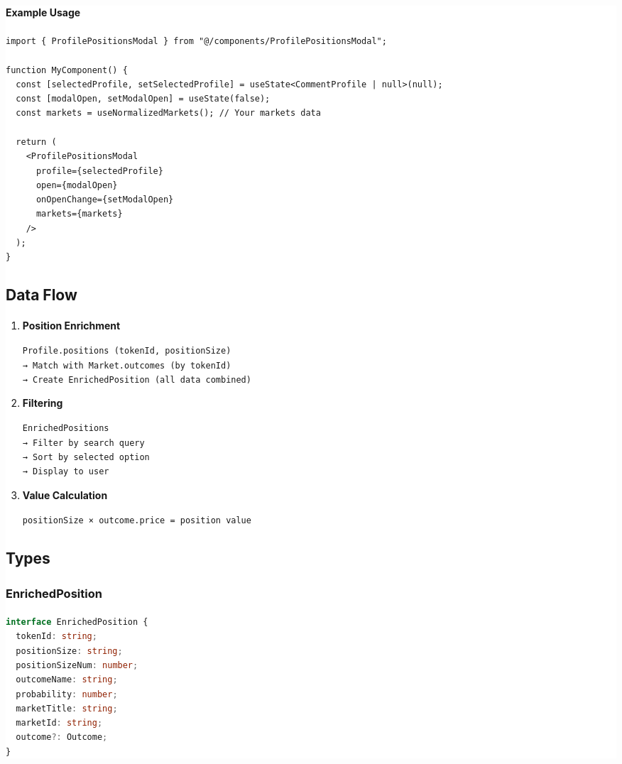 #### Example Usage

```tsx
import { ProfilePositionsModal } from "@/components/ProfilePositionsModal";

function MyComponent() {
  const [selectedProfile, setSelectedProfile] = useState<CommentProfile | null>(null);
  const [modalOpen, setModalOpen] = useState(false);
  const markets = useNormalizedMarkets(); // Your markets data

  return (
    <ProfilePositionsModal
      profile={selectedProfile}
      open={modalOpen}
      onOpenChange={setModalOpen}
      markets={markets}
    />
  );
}
```

## Data Flow

1. **Position Enrichment**
   ```
   Profile.positions (tokenId, positionSize)
   → Match with Market.outcomes (by tokenId)
   → Create EnrichedPosition (all data combined)
   ```

2. **Filtering**
   ```
   EnrichedPositions
   → Filter by search query
   → Sort by selected option
   → Display to user
   ```

3. **Value Calculation**
   ```
   positionSize × outcome.price = position value
   ```

## Types

### EnrichedPosition

```typescript
interface EnrichedPosition {
  tokenId: string;
  positionSize: string;
  positionSizeNum: number;
  outcomeName: string;
  probability: number;
  marketTitle: string;
  marketId: string;
  outcome?: Outcome;
}
```
